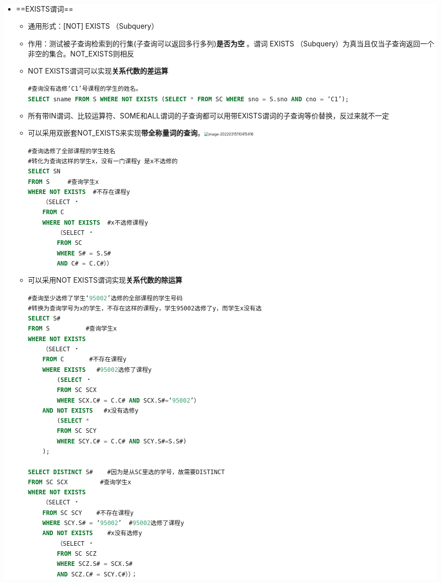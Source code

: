 - ==EXISTS谓词== 

    - 通用形式：[NOT] EXISTS （Subquery）

    - 作用：测试被子查询检索到的行集(子查询可以返回多行多列)**是否为空** 。谓词 EXISTS （Subquery）为真当且仅当子查询返回一个非空的集合。NOT_EXISTS则相反

    - NOT EXISTS谓词可以实现**关系代数的差运算**

        ```sql
        #查询没有选修‘C1’号课程的学生的姓名。
        SELECT sname FROM S WHERE NOT EXISTS (SELECT * FROM SC WHERE sno = S.sno AND cno = ‘C1’);
        ```

    - 所有带IN谓词、比较运算符、SOME和ALL谓词的子查询都可以用带EXISTS谓词的子查询等价替换，反过来就不一定

    - 可以采用双嵌套NOT_EXISTS来实现**带全称量词的查询**。<img src="https://s2.loli.net/2022/03/15/Km17HNji9vZAeGV.png" alt="image-20220315110415416" style="zoom:50%;" />

        ```sql
        #查询选修了全部课程的学生姓名
        #转化为查询这样的学生x，没有一门课程y 是x不选修的
        SELECT SN
        FROM S     #查询学生x
        WHERE NOT EXISTS  #不存在课程y
            （SELECT ﹡
            FROM C
            WHERE NOT EXISTS  #x不选修课程y
                （SELECT ﹡
                FROM SC
                WHERE S# = S.S#
                AND C# = C.C#））
        ```

    - 可以采用NOT EXISTS谓词实现**关系代数的除运算**

        ```sql
        #查询至少选修了学生‘95002’选修的全部课程的学生号码
        #转换为查询学号为x的学生，不存在这样的课程y，学生95002选修了y，而学生x没有选
        SELECT S#
        FROM S          #查询学生x
        WHERE NOT EXISTS
            （SELECT ﹡
            FROM C       #不存在课程y
            WHERE EXISTS   #95002选修了课程y
                (SELECT ﹡
                FROM SC SCX
                WHERE SCX.C# = C.C# AND SCX.S#=‘95002’）
            AND NOT EXISTS   #x没有选修y
                (SELECT *
                FROM SC SCY
                WHERE SCY.C# = C.C# AND SCY.S#=S.S#)
            );
            
        SELECT DISTINCT S#    #因为是从SC里选的学号，故需要DISTINCT
        FROM SC SCX         #查询学生x
        WHERE NOT EXISTS
            （SELECT ﹡
            FROM SC SCY    #不存在课程y
            WHERE SCY.S# = ‘95002’  #95002选修了课程y
            AND NOT EXISTS    #x没有选修y
                （SELECT ﹡  
                FROM SC SCZ
                WHERE SCZ.S# = SCX.S#
                AND SCZ.C# = SCY.C#））；
        ```
